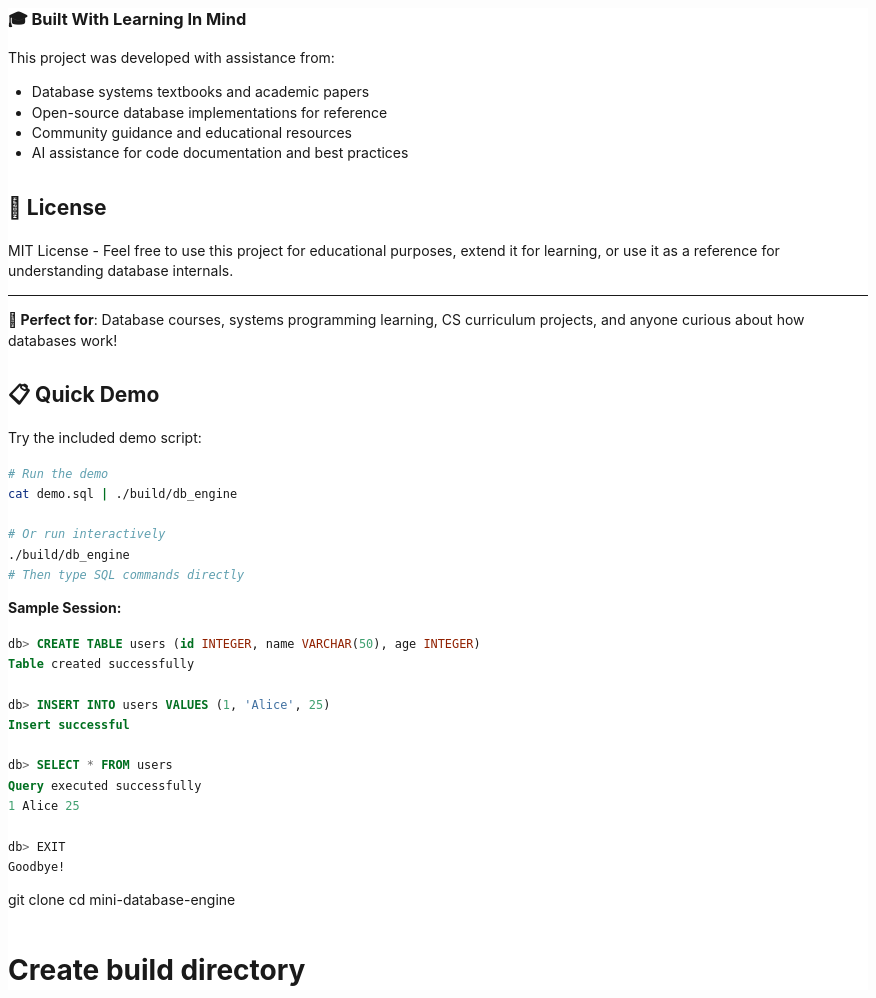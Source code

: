 ### 🎓 Built With Learning In Mind

This project was developed with assistance from:

- Database systems textbooks and academic papers
- Open-source database implementations for reference
- Community guidance and educational resources
- AI assistance for code documentation and best practices

## 📄 License

MIT License - Feel free to use this project for educational purposes, extend it for learning, or use it as a reference for understanding database internals.

---

**🎯 Perfect for**: Database courses, systems programming learning, CS curriculum projects, and anyone curious about how databases work!

## 📋 Quick Demo

Try the included demo script:

```bash
# Run the demo
cat demo.sql | ./build/db_engine

# Or run interactively
./build/db_engine
# Then type SQL commands directly
```

**Sample Session:**

```sql
db> CREATE TABLE users (id INTEGER, name VARCHAR(50), age INTEGER)
Table created successfully

db> INSERT INTO users VALUES (1, 'Alice', 25)
Insert successful

db> SELECT * FROM users
Query executed successfully
1 Alice 25

db> EXIT
Goodbye!
```

git clone <repository-url>
cd mini-database-engine

# Create build directory
